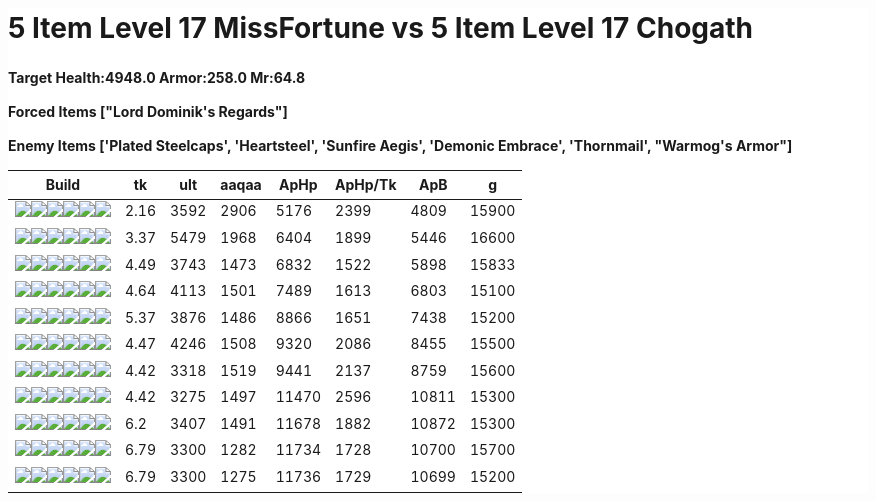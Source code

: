 


























































# 5 Item Level 17 MissFortune vs 5 Item Level 17 Chogath

**Target Health:4948.0 Armor:258.0 Mr:64.8**


**Forced Items ["Lord Dominik's Regards"]**


**Enemy Items ['Plated Steelcaps', 'Heartsteel', 'Sunfire Aegis', 'Demonic Embrace', 'Thornmail', "Warmog's Armor"]**




Build | tk | ult | aaqaa |ApHp | ApHp/Tk | ApB | g
-|-|-|-|-|-|-|-
![](/item/3072.png)![](/item/6672.png)![](/item/3036.png)![](/item/3091.png)![](/item/3124.png)![](/item/1001.png)|2.16|3592|2906|5176|2399|4809|15900
![](/item/3036.png)![](/item/6672.png)![](/item/6673.png)![](/item/3072.png)![](/item/3142.png)![](/item/1038.png)|3.37|5479|1968|6404|1899|5446|16600
![](/item/3036.png)![](/item/6672.png)![](/item/6673.png)![](/item/3072.png)![](/item/3078.png)![](/item/1001.png)|4.49|3743|1473|6832|1522|5898|15833
![](/item/3156.png)![](/item/6672.png)![](/item/3036.png)![](/item/6693.png)![](/item/6696.png)![](/item/1001.png)|4.64|4113|1501|7489|1613|6803|15100
![](/item/3072.png)![](/item/6672.png)![](/item/3036.png)![](/item/3156.png)![](/item/3814.png)![](/item/1001.png)|5.37|3876|1486|8866|1651|7438|15200
![](/item/3156.png)![](/item/6672.png)![](/item/3036.png)![](/item/3139.png)![](/item/6675.png)![](/item/1001.png)|4.47|4246|1508|9320|2086|8455|15500
![](/item/3156.png)![](/item/6672.png)![](/item/3091.png)![](/item/3036.png)![](/item/6632.png)![](/item/1001.png)|4.42|3318|1519|9441|2137|8759|15600
![](/item/3156.png)![](/item/6672.png)![](/item/3026.png)![](/item/3036.png)![](/item/3091.png)![](/item/1001.png)|4.42|3275|1497|11470|2596|10811|15300
![](/item/3156.png)![](/item/3091.png)![](/item/3026.png)![](/item/3036.png)![](/item/3095.png)![](/item/1001.png)|6.2|3407|1491|11678|1882|10872|15300
![](/item/3156.png)![](/item/3091.png)![](/item/3036.png)![](/item/3139.png)![](/item/3161.png)![](/item/1001.png)|6.79|3300|1282|11734|1728|10700|15700
![](/item/3139.png)![](/item/3156.png)![](/item/3814.png)![](/item/3091.png)![](/item/3036.png)![](/item/1001.png)|6.79|3300|1275|11736|1729|10699|15200